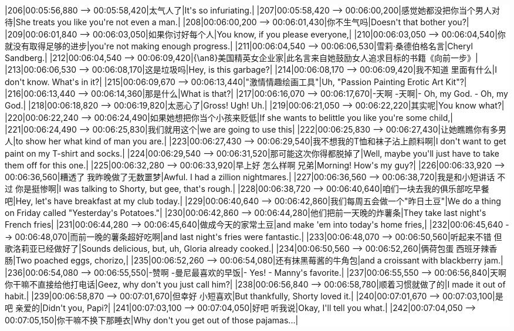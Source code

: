 |206|00:05:56,880 --> 00:05:58,420|太气人了|It's so infuriating.|
|207|00:05:58,420 --> 00:06:00,200|感觉她都没把你当个男人对待|She treats you like you're not even a man.|
|208|00:06:00,200 --> 00:06:01,430|你不生气吗|Doesn't that bother you?|
|209|00:06:01,840 --> 00:06:03,050|如果你讨好每个人|You know, if you please everyone,|
|210|00:06:03,050 --> 00:06:04,540|你就没有取得足够的进步|you're not making enough progress.|
|211|00:06:04,540 --> 00:06:06,530|雪莉·桑德伯格名言|Cheryl Sandberg.|
|212|00:06:04,540 --> 00:06:09,420|{\an8}美国精英女企业家|此名言来自她鼓励女人追求目标的书籍《向前一步》|
|213|00:06:06,530 --> 00:06:08,170|这是垃圾吗|Hey, is this garbage?|
|214|00:06:08,170 --> 00:06:09,420|我不知道  里面有什么|I don't know. What's in it?|
|215|00:06:09,670 --> 00:06:13,440|"激情情趣绘画工具"|Uh, "Passion Painting Erotic Art Kit"?|
|216|00:06:13,440 --> 00:06:14,360|那是什么|What is that?|
|217|00:06:16,070 --> 00:06:17,670|-天啊  -天啊|- Oh, my God. - Oh, my God.|
|218|00:06:18,820 --> 00:06:19,820|太恶心了|Gross! Ugh! ‭Uh.|
|219|00:06:21,050 --> 00:06:22,220|其实呢|You know what?|
|220|00:06:22,240 --> 00:06:24,490|如果她想把你当个小孩来贬低|If she wants to belittle you like you're some child,|
|221|00:06:24,490 --> 00:06:25,830|我们就用这个|we are going to use this|
|222|00:06:25,830 --> 00:06:27,430|让她瞧瞧你有多男人|to show her what kind of man you are.|
|223|00:06:27,430 --> 00:06:29,540|我不想我的T恤和袜子沾上颜料啊|I don't want to get paint on my T-shirt and socks.|
|224|00:06:29,540 --> 00:06:31,520|那可能这次你得都脱掉了|Well, maybe you'll just have to take them off for this one.|
|225|00:06:32,280 --> 00:06:33,920|早上好  怎么样啊  兄弟|Morning! How's my guy?|
|226|00:06:33,920 --> 00:06:36,560|糟透了  我昨晚做了无数噩梦|Awful. I had a zillion nightmares.|
|227|00:06:36,560 --> 00:06:38,720|我是和小短讲话  不过  你是挺惨啊|I was talking to Shorty, but gee, that's rough.|
|228|00:06:38,720 --> 00:06:40,640|咱们一块去我的俱乐部吃早餐吧|Hey, let's have breakfast at my club today.|
|229|00:06:40,640 --> 00:06:42,860|我们每周五会做一个"昨日土豆"|We do a thing on Friday called "Yesterday's Potatoes."|
|230|00:06:42,860 --> 00:06:44,280|他们把前一天晚的炸薯条|They take last night's French fries|
|231|00:06:44,280 --> 00:06:45,640|做成今天的家常土豆|and make 'em into today's home fries,|
|232|00:06:45,640 --> 00:06:48,070|而前一晚的薯条超好吃啊|and last night's fries were fantastic.|
|233|00:06:48,070 --> 00:06:50,560|听起来不错  但歌洛莉亚已经做好了|Sounds delicious, but, uh, Gloria already cooked.|
|234|00:06:50,560 --> 00:06:52,260|俩荷包蛋  西班牙辣香肠|Two poached eggs, chorizo,|
|235|00:06:52,260 --> 00:06:54,080|还有抹黑莓酱的牛角包|and a croissant with blackberry jam.|
|236|00:06:54,080 --> 00:06:55,550|-赞啊  -曼尼最喜欢的早饭|- Yes! - ‭Manny's favorite.|
|237|00:06:55,550 --> 00:06:56,840|天啊  你干嘛不直接给他打电话|Geez, why don't you just call him?|
|238|00:06:56,840 --> 00:06:58,780|顺着习惯就做了的|I made it out of habit.|
|239|00:06:58,870 --> 00:07:01,670|但幸好  小短喜欢|But thankfully, Shorty loved it.|
|240|00:07:01,670 --> 00:07:03,100|是吧  亲爱的|Didn't you, Papi?|
|241|00:07:03,100 --> 00:07:04,050|好吧  听我说|Okay, I'll tell you what.|
|242|00:07:04,050 --> 00:07:05,150|你干嘛不换下那睡衣|Why don't you get out of those pajamas...|